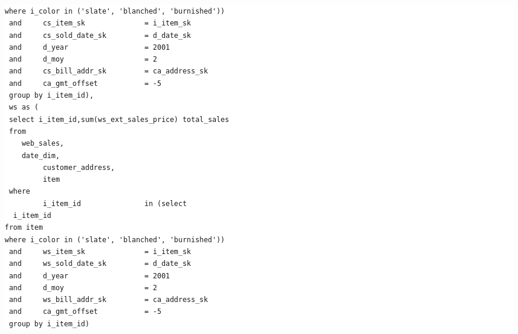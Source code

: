```markdown
where i_color in ('slate', 'blanched', 'burnished'))
 and     cs_item_sk              = i_item_sk
 and     cs_sold_date_sk         = d_date_sk
 and     d_year                  = 2001
 and     d_moy                   = 2
 and     cs_bill_addr_sk         = ca_address_sk
 and     ca_gmt_offset           = -5 
 group by i_item_id),
 ws as (
 select i_item_id,sum(ws_ext_sales_price) total_sales
 from
    web_sales,
    date_dim,
         customer_address,
         item
 where
         i_item_id               in (select
  i_item_id
from item
where i_color in ('slate', 'blanched', 'burnished'))
 and     ws_item_sk              = i_item_sk
 and     ws_sold_date_sk         = d_date_sk
 and     d_year                  = 2001
 and     d_moy                   = 2
 and     ws_bill_addr_sk         = ca_address_sk
 and     ca_gmt_offset           = -5
 group by i_item_id)
